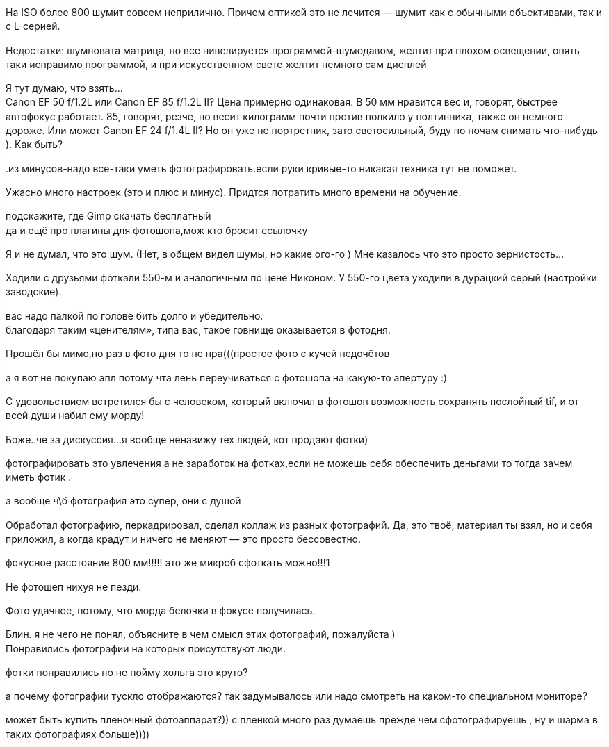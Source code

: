 На ISO более 800 шумит совсем неприлично. Причем оптикой это не лечится — шумит как с обычными объективами, так и с L-серией.

Недостатки: шумновата матрица, но все нивелируется программой-шумодавом, желтит при плохом освещении, опять таки исправимо программой, и при искусственном свете желтит немного сам дисплей

Я тут думаю, что взять...<br>
Canon EF 50 f/1.2L или Canon EF 85 f/1.2L II? Цена примерно одинаковая. В 50 мм нравится вес и, говорят, быстрее автофокус работает. 85, говорят, резче, но весит килограмм почти против полкило у полтинника, также он немного дороже. Или может Canon EF 24 f/1.4L II? Но он уже не портретник, зато светосильный, буду по ночам снимать что-нибудь ). Как быть?

.из минусов-надо все-таки уметь фотографировать.если руки кривые-то никакая техника тут не поможет.

Ужасно много настроек (это и плюс и минус). Придтся потратить много времени на обучение.

подскажите, где  Gimp скачать бесплатный<br>
да и ещё про плагины для фотошопа,мож кто бросит ссылочку

Я и не думал, что это шум. (Нет, в общем видел шумы, но какие ого-го ) Мне казалось что это просто зернистость...

Ходили с друзьями фоткали 550-м и аналогичным по цене Никоном. У 550-го цвета уходили в дурацкий серый (настройки заводские).

вас надо палкой по голове бить долго и убедительно.<br>
благодаря таким «ценителям», типа вас, такое говнище оказывается в фотодня.

Прошёл бы мимо,но раз в фото дня то не нра(((простое фото с кучей недочётов

а я вот не покупаю эпл потому чта лень переучиваться с фотошопа на какую-то апертуру :)

С удовольствием встретился бы с человеком, который включил в фотошоп возможность сохранять послойный tif, и от всей души набил ему морду!

Боже..че за дискуссия...я вообще ненавижу тех людей, кот продают фотки)

фотографировать это увлечения а не заработок на фотках,если не можешь себя обеспечить деньгами то тогда зачем иметь фотик .

а вообще ч\б фотография это супер, они с душой

Обработал фотографию, перкадрировал, сделал коллаж из разных фотографий. Да, это твоё, материал ты взял, но и себя приложил, а когда крадут и ничего не меняют — это просто бессовестно.

фокусное расстояние 800 мм!!!!! это же микроб сфоткать можно!!!1

Не фотошеп нихуя не пезди.

Фото удачное, потому, что морда белочки в фокусе получилась.

Блин. я не чего не понял, объясните в чем смысл этих фотографий, пожалуйста )<br>
Понравились фотографии на которых присутствуют люди.

фотки понравились но не пойму хольга это круто?

а почему фотографии тускло отображаются? так задумывалось или надо смотреть на каком-то специальном мониторе?

может быть купить пленочный фотоаппарат?)) с пленкой много раз думаешь прежде чем сфотографируешь , ну и шарма в таких фотографиях больше))))
